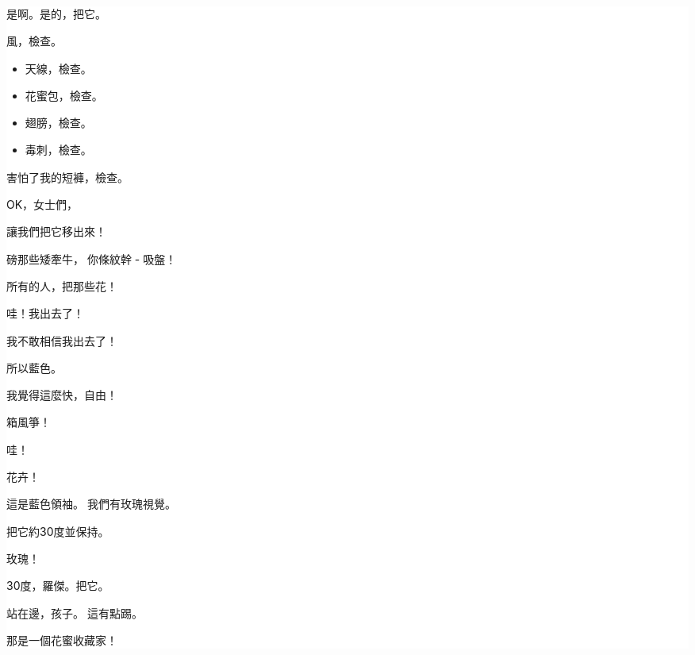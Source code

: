   
是啊。是的，把它。

  
風，檢查。

  
- 天線，檢查。
- 花蜜包，檢查。

  
- 翅膀，檢查。
- 毒刺，檢查。

  
害怕了我的短褲，檢查。

  
OK，女士們，

  
讓我們把它移出來！

  
磅那些矮牽牛，
你條紋幹 - 吸盤！

  
所有的人，把那些花！

  
哇！我出去了！

  
我不敢相信我出去了！

  
所以藍色。

  
我覺得這麼快，自由！

  
箱風箏！

  
哇！

  
花卉！

  
這是藍色領袖。
我們有玫瑰視覺。

  
把它約30度並保持。

  
玫瑰！

  
30度，羅傑。把它。

  
站在邊，孩子。
這有點踢。

  
那是一個花蜜收藏家！
